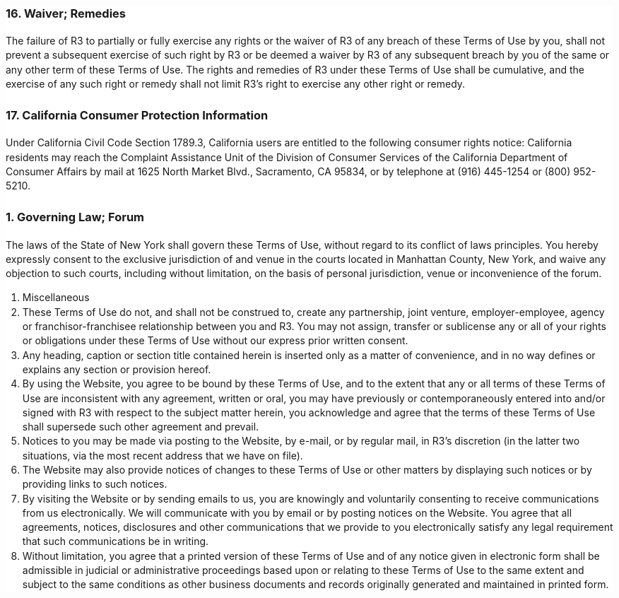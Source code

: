 ### 16. Waiver; Remedies
The failure of R3 to partially or fully exercise any rights or the waiver of R3 of any breach of these Terms of Use by you, shall not prevent a subsequent exercise of such right by R3 or be deemed a waiver by R3 of any subsequent breach by you of the same or any other term of these Terms of Use. The rights and remedies of R3 under these Terms of Use shall be cumulative, and the exercise of any such right or remedy shall not limit R3’s right to exercise any other right or remedy.

### 17. California Consumer Protection Information

Under California Civil Code Section 1789.3, California users are entitled to the following consumer rights notice: California residents may reach the Complaint Assistance Unit of the Division of Consumer Services of the California Department of Consumer Affairs by mail at 1625 North Market Blvd., Sacramento, CA 95834, or by telephone at (916) 445-1254 or (800) 952-5210.

### 1. Governing Law; Forum

The laws of the State of New York shall govern these Terms of Use, without regard to its conflict of laws principles. You hereby expressly consent to the exclusive jurisdiction of and venue in the courts located in Manhattan County, New York, and waive any objection to such courts, including without limitation, on the basis of personal jurisdiction, venue or inconvenience of the forum.
1. Miscellaneous
2. These Terms of Use do not, and shall not be construed to, create any partnership, joint venture, employer-employee, agency or franchisor-franchisee relationship between you and R3. You may not assign, transfer or sublicense any or all of your rights or obligations under these Terms of Use without our express prior written consent.
3. Any heading, caption or section title contained herein is inserted only as a matter of convenience, and in no way defines or explains any section or provision hereof.
4. By using the Website, you agree to be bound by these Terms of Use, and to the extent that any or all terms of these Terms of Use are inconsistent with any agreement, written or oral, you may have previously or contemporaneously entered into and/or signed with R3 with respect to the subject matter herein, you acknowledge and agree that the terms of these Terms of Use shall supersede such other agreement and prevail.
5. Notices to you may be made via posting to the Website, by e-mail, or by regular mail, in R3’s discretion (in the latter two situations, via the most recent address that we have on file).
6. The Website may also provide notices of changes to these Terms of Use or other matters by displaying such notices or by providing links to such notices.
7. By visiting the Website or by sending emails to us, you are knowingly and voluntarily consenting to receive communications from us electronically. We will communicate with you by email or by posting notices on the Website. You agree that all agreements, notices, disclosures and other communications that we provide to you electronically satisfy any legal requirement that such communications be in writing.
8. Without limitation, you agree that a printed version of these Terms of Use and of any notice given in electronic form shall be admissible in judicial or administrative proceedings based upon or relating to these Terms of Use to the same extent and subject to the same conditions as other business documents and records originally generated and maintained in printed form.
